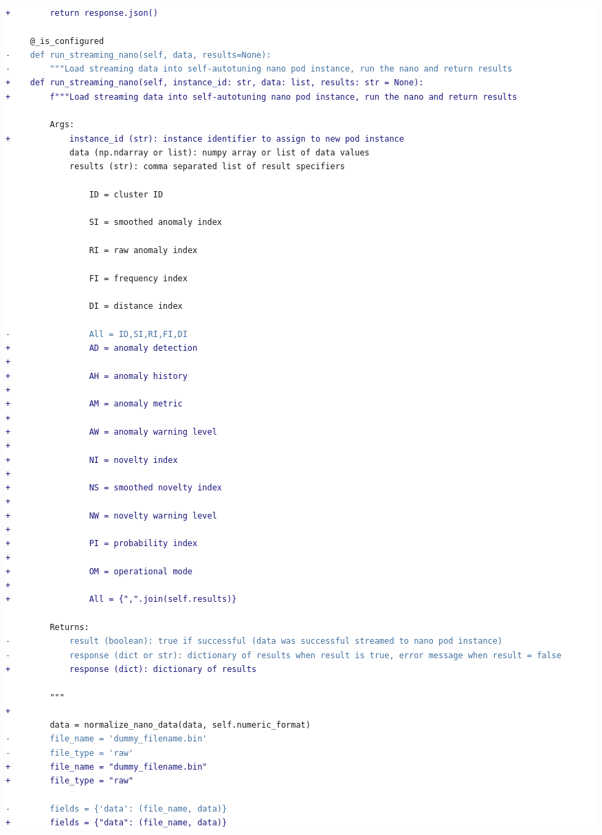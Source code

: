 ```diff
+        return response.json()
 
     @_is_configured
-    def run_streaming_nano(self, data, results=None):
-        """Load streaming data into self-autotuning nano pod instance, run the nano and return results
+    def run_streaming_nano(self, instance_id: str, data: list, results: str = None):
+        f"""Load streaming data into self-autotuning nano pod instance, run the nano and return results
 
         Args:
+            instance_id (str): instance identifier to assign to new pod instance
             data (np.ndarray or list): numpy array or list of data values
             results (str): comma separated list of result specifiers
 
                 ID = cluster ID
 
                 SI = smoothed anomaly index
 
                 RI = raw anomaly index
 
                 FI = frequency index
 
                 DI = distance index
 
-                All = ID,SI,RI,FI,DI
+                AD = anomaly detection
+
+                AH = anomaly history
+
+                AM = anomaly metric
+
+                AW = anomaly warning level
+
+                NI = novelty index
+
+                NS = smoothed novelty index
+
+                NW = novelty warning level
+
+                PI = probability index
+
+                OM = operational mode
+
+                All = {",".join(self.results)}
 
         Returns:
-            result (boolean): true if successful (data was successful streamed to nano pod instance)
-            response (dict or str): dictionary of results when result is true, error message when result = false
+            response (dict): dictionary of results
 
         """
+
         data = normalize_nano_data(data, self.numeric_format)
-        file_name = 'dummy_filename.bin'
-        file_type = 'raw'
+        file_name = "dummy_filename.bin"
+        file_type = "raw"
 
-        fields = {'data': (file_name, data)}
+        fields = {"data": (file_name, data)}
```